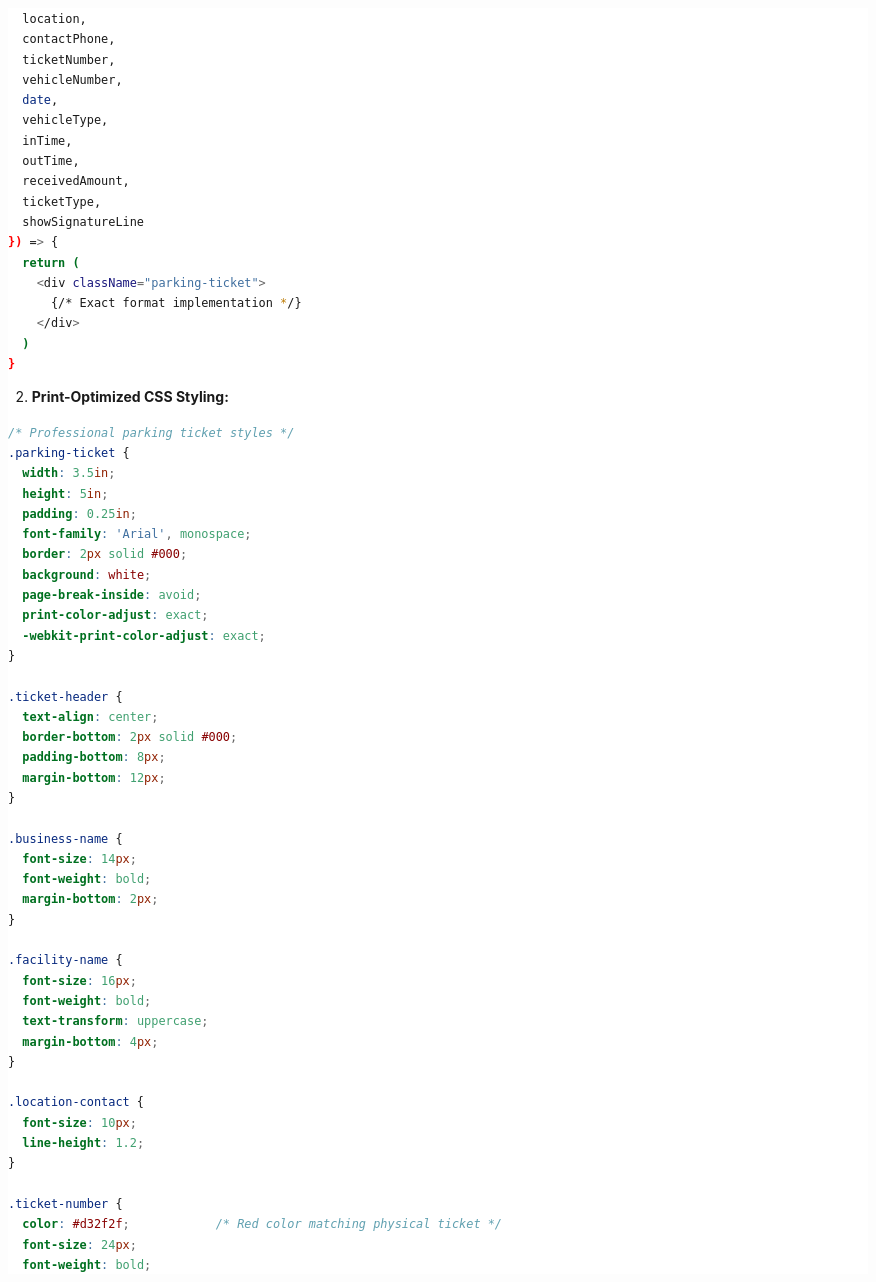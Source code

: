 ```bash
  location,
  contactPhone,
  ticketNumber,
  vehicleNumber,
  date,
  vehicleType,
  inTime,
  outTime,
  receivedAmount,
  ticketType,
  showSignatureLine
}) => {
  return (
    <div className="parking-ticket">
      {/* Exact format implementation */}
    </div>
  )
}
```

2. **Print-Optimized CSS Styling:**
```css
/* Professional parking ticket styles */
.parking-ticket {
  width: 3.5in;
  height: 5in;
  padding: 0.25in;
  font-family: 'Arial', monospace;
  border: 2px solid #000;
  background: white;
  page-break-inside: avoid;
  print-color-adjust: exact;
  -webkit-print-color-adjust: exact;
}

.ticket-header {
  text-align: center;
  border-bottom: 2px solid #000;
  padding-bottom: 8px;
  margin-bottom: 12px;
}

.business-name {
  font-size: 14px;
  font-weight: bold;
  margin-bottom: 2px;
}

.facility-name {
  font-size: 16px;
  font-weight: bold;
  text-transform: uppercase;
  margin-bottom: 4px;
}

.location-contact {
  font-size: 10px;
  line-height: 1.2;
}

.ticket-number {
  color: #d32f2f;            /* Red color matching physical ticket */
  font-size: 24px;
  font-weight: bold;
```
